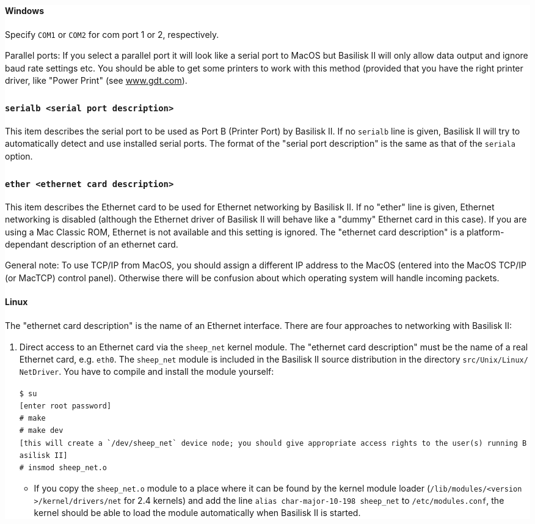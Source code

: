 #### Windows

Specify `COM1` or `COM2` for com port 1 or 2, respectively.

Parallel ports: If you select a parallel port it will look like a serial port to MacOS but Basilisk II will only allow data output and ignore baud rate settings etc. You should be able to get some printers to work with this method (provided that you have the right printer driver, like "Power Print" (see www.gdt.com).

### `serialb <serial port description>`

This item describes the serial port to be used as Port B (Printer Port) by Basilisk II. If no `serialb` line is given, Basilisk II will try to automatically detect and use installed serial ports. The format of the "serial port description" is the same as that of the `seriala` option.

### `ether <ethernet card description>`

This item describes the Ethernet card to be used for Ethernet networking by Basilisk II. If no "ether" line is given, Ethernet networking is disabled (although the Ethernet driver of Basilisk II will behave like a "dummy" Ethernet card in this case). If you are using a Mac Classic ROM, Ethernet is not available and this setting is ignored. The "ethernet card description" is a platform-dependant description of an ethernet card.

General note: To use TCP/IP from MacOS, you should assign a different IP address to the MacOS (entered into the MacOS TCP/IP (or MacTCP) control panel). Otherwise there will be confusion about which operating system will handle incoming packets.

#### Linux

The "ethernet card description" is the name of an Ethernet interface. There are four approaches to networking with Basilisk II:

1. Direct access to an Ethernet card via the `sheep_net` kernel module.
  The "ethernet card description" must be the name of a real Ethernet card, e.g. `eth0`.
The `sheep_net` module is included in the Basilisk II source distribution in the directory `src/Unix/Linux/NetDriver`. You have to compile and install the module yourself:

    ```console
    $ su
    [enter root password]
    # make
    # make dev
    [this will create a `/dev/sheep_net` device node; you should give appropriate access rights to the user(s) running Basilisk II]
    # insmod sheep_net.o
    ```

    - If you copy the `sheep_net.o` module to a place where it can be found by the kernel module loader (`/lib/modules/<version>/kernel/drivers/net` for 2.4 kernels) and add the line `alias char-major-10-198 sheep_net` to `/etc/modules.conf`, the kernel should be able to load the module automatically when Basilisk II is started.
